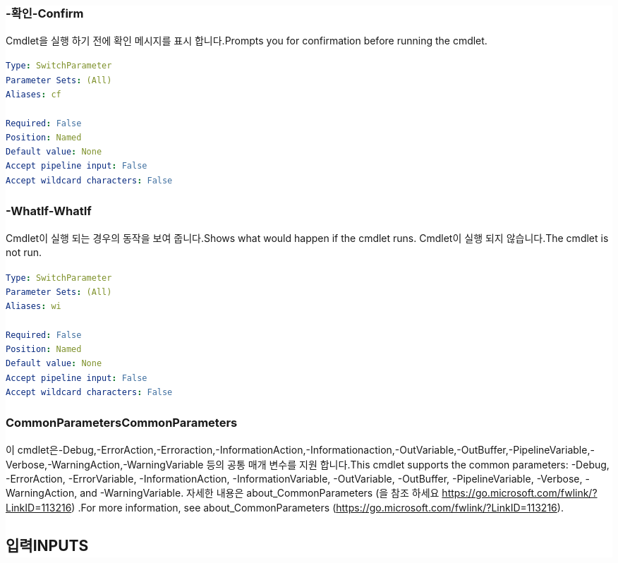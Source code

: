 ### <span data-ttu-id="fedcb-127">-확인</span><span class="sxs-lookup"><span data-stu-id="fedcb-127">-Confirm</span></span>
<span data-ttu-id="fedcb-128">Cmdlet을 실행 하기 전에 확인 메시지를 표시 합니다.</span><span class="sxs-lookup"><span data-stu-id="fedcb-128">Prompts you for confirmation before running the cmdlet.</span></span>

```yaml
Type: SwitchParameter
Parameter Sets: (All)
Aliases: cf

Required: False
Position: Named
Default value: None
Accept pipeline input: False
Accept wildcard characters: False
```

### <span data-ttu-id="fedcb-129">-WhatIf</span><span class="sxs-lookup"><span data-stu-id="fedcb-129">-WhatIf</span></span>
<span data-ttu-id="fedcb-130">Cmdlet이 실행 되는 경우의 동작을 보여 줍니다.</span><span class="sxs-lookup"><span data-stu-id="fedcb-130">Shows what would happen if the cmdlet runs.</span></span>
<span data-ttu-id="fedcb-131">Cmdlet이 실행 되지 않습니다.</span><span class="sxs-lookup"><span data-stu-id="fedcb-131">The cmdlet is not run.</span></span>

```yaml
Type: SwitchParameter
Parameter Sets: (All)
Aliases: wi

Required: False
Position: Named
Default value: None
Accept pipeline input: False
Accept wildcard characters: False
```

### <span data-ttu-id="fedcb-132">CommonParameters</span><span class="sxs-lookup"><span data-stu-id="fedcb-132">CommonParameters</span></span>
<span data-ttu-id="fedcb-133">이 cmdlet은-Debug,-ErrorAction,-Erroraction,-InformationAction,-Informationaction,-OutVariable,-OutBuffer,-PipelineVariable,-Verbose,-WarningAction,-WarningVariable 등의 공통 매개 변수를 지원 합니다.</span><span class="sxs-lookup"><span data-stu-id="fedcb-133">This cmdlet supports the common parameters: -Debug, -ErrorAction, -ErrorVariable, -InformationAction, -InformationVariable, -OutVariable, -OutBuffer, -PipelineVariable, -Verbose, -WarningAction, and -WarningVariable.</span></span> <span data-ttu-id="fedcb-134">자세한 내용은 about_CommonParameters (을 참조 하세요 https://go.microsoft.com/fwlink/?LinkID=113216) .</span><span class="sxs-lookup"><span data-stu-id="fedcb-134">For more information, see about_CommonParameters (https://go.microsoft.com/fwlink/?LinkID=113216).</span></span>

## <span data-ttu-id="fedcb-135">입력</span><span class="sxs-lookup"><span data-stu-id="fedcb-135">INPUTS</span></span>
